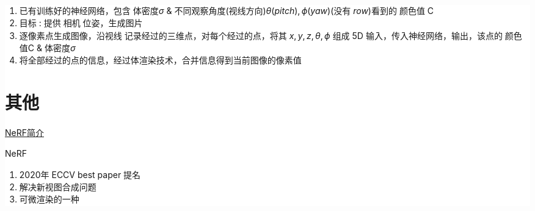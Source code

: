    1. 已有训练好的神经网络，包含 体密度$\sigma$ & 不同观察角度(视线方向)$\theta (pitch), \phi (yaw)$(没有 $row)$看到的 颜色值 C
   2. 目标 : 提供 相机 位姿，生成图片
   3. 逐像素点生成图像，沿视线 记录经过的三维点，对每个经过的点，将其 $x, y, z, \theta, \phi$ 组成 5D 输入，传入神经网络，输出，该点的 颜色值C & 体密度$\sigma$
   4. 将全部经过的点的信息，经过体渲染技术，合并信息得到当前图像的像素值






# 其他



[NeRF简介](https://www.bilibili.com/video/BV1Qd4y1r7ZX/)

NeRF
1. 2020年 ECCV best paper 提名
2. 解决新视图合成问题
3. 可微渲染的一种








